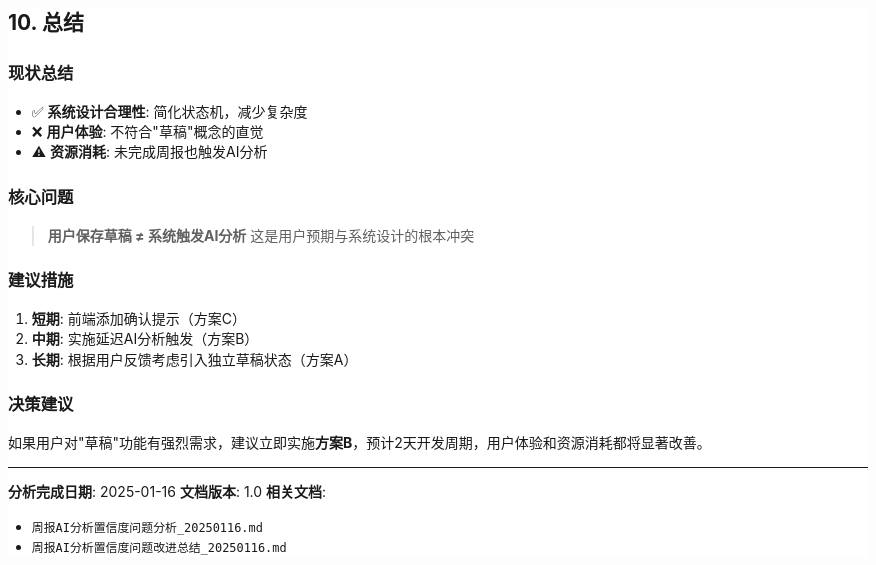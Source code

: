 ## 10. 总结

### 现状总结

- ✅ **系统设计合理性**: 简化状态机，减少复杂度
- ❌ **用户体验**: 不符合"草稿"概念的直觉
- ⚠️ **资源消耗**: 未完成周报也触发AI分析

### 核心问题

> **用户保存草稿 ≠ 系统触发AI分析**
> 这是用户预期与系统设计的根本冲突

### 建议措施

1. **短期**: 前端添加确认提示（方案C）
2. **中期**: 实施延迟AI分析触发（方案B）
3. **长期**: 根据用户反馈考虑引入独立草稿状态（方案A）

### 决策建议

如果用户对"草稿"功能有强烈需求，建议立即实施**方案B**，预计2天开发周期，用户体验和资源消耗都将显著改善。

---

**分析完成日期**: 2025-01-16
**文档版本**: 1.0
**相关文档**:
- `周报AI分析置信度问题分析_20250116.md`
- `周报AI分析置信度问题改进总结_20250116.md`

